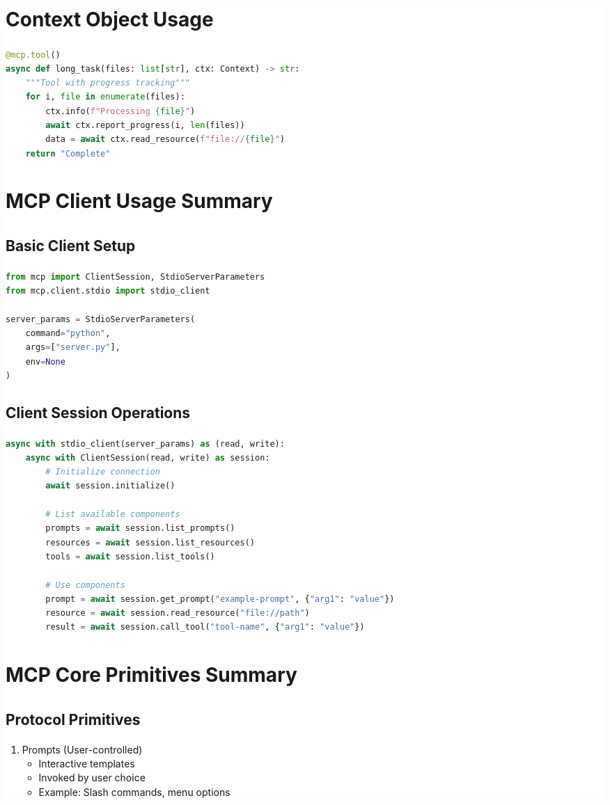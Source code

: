 # Context Object Usage

```python
@mcp.tool()
async def long_task(files: list[str], ctx: Context) -> str:
    """Tool with progress tracking"""
    for i, file in enumerate(files):
        ctx.info(f"Processing {file}")
        await ctx.report_progress(i, len(files))
        data = await ctx.read_resource(f"file://{file}")
    return "Complete"
```

# MCP Client Usage Summary

## Basic Client Setup
```python
from mcp import ClientSession, StdioServerParameters
from mcp.client.stdio import stdio_client

server_params = StdioServerParameters(
    command="python",
    args=["server.py"],
    env=None
)
```
## Client Session Operations
```python
async with stdio_client(server_params) as (read, write):
    async with ClientSession(read, write) as session:
        # Initialize connection
        await session.initialize()
        
        # List available components
        prompts = await session.list_prompts()
        resources = await session.list_resources()
        tools = await session.list_tools()
        
        # Use components
        prompt = await session.get_prompt("example-prompt", {"arg1": "value"})
        resource = await session.read_resource("file://path")
        result = await session.call_tool("tool-name", {"arg1": "value"})
```
# MCP Core Primitives Summary

## Protocol Primitives
1. Prompts (User-controlled)
   - Interactive templates
   - Invoked by user choice
   - Example: Slash commands, menu options
